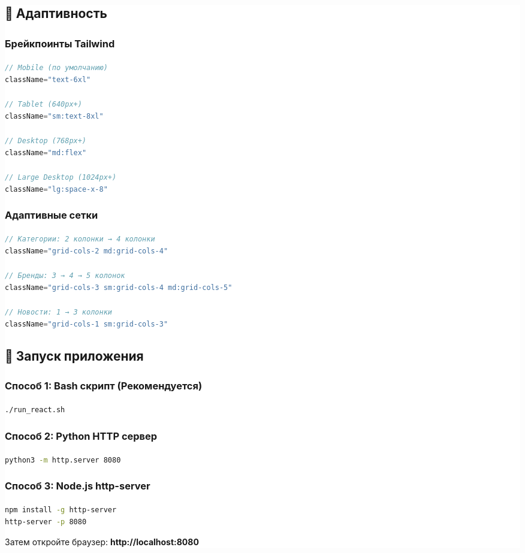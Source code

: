 ## 📱 Адаптивность

### Брейкпоинты Tailwind

```jsx
// Mobile (по умолчанию)
className="text-6xl"

// Tablet (640px+)
className="sm:text-8xl"

// Desktop (768px+)
className="md:flex"

// Large Desktop (1024px+)
className="lg:space-x-8"
```

### Адаптивные сетки

```jsx
// Категории: 2 колонки → 4 колонки
className="grid-cols-2 md:grid-cols-4"

// Бренды: 3 → 4 → 5 колонок
className="grid-cols-3 sm:grid-cols-4 md:grid-cols-5"

// Новости: 1 → 3 колонки
className="grid-cols-1 sm:grid-cols-3"
```

## 🚀 Запуск приложения

### Способ 1: Bash скрипт (Рекомендуется)

```bash
./run_react.sh
```

### Способ 2: Python HTTP сервер

```bash
python3 -m http.server 8080
```

### Способ 3: Node.js http-server

```bash
npm install -g http-server
http-server -p 8080
```

Затем откройте браузер: **http://localhost:8080**

